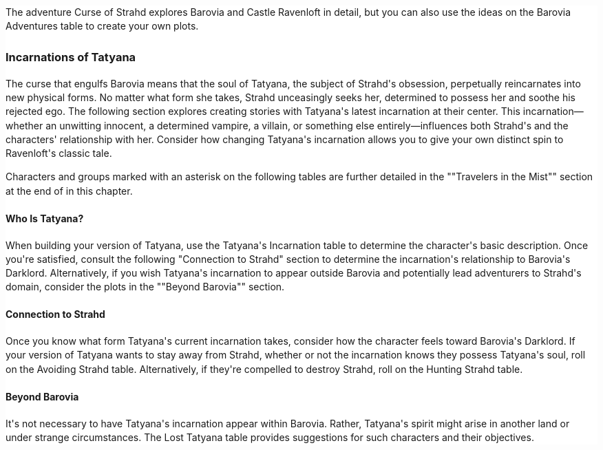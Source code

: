 The adventure Curse of Strahd explores Barovia and Castle Ravenloft in detail, but you can also use the ideas on the Barovia Adventures table to create your own plots.

![Barovia Adventures](compendium/tables/barovia-adventures-vrgr.md)

### Incarnations of Tatyana

The curse that engulfs Barovia means that the soul of Tatyana, the subject of Strahd's obsession, perpetually reincarnates into new physical forms. No matter what form she takes, Strahd unceasingly seeks her, determined to possess her and soothe his rejected ego. The following section explores creating stories with Tatyana's latest incarnation at their center. This incarnation—whether an unwitting innocent, a determined vampire, a villain, or something else entirely—influences both Strahd's and the characters' relationship with her. Consider how changing Tatyana's incarnation allows you to give your own distinct spin to Ravenloft's classic tale.

Characters and groups marked with an asterisk on the following tables are further detailed in the ""Travelers in the Mist"" section at the end of in this chapter.

#### Who Is Tatyana?

When building your version of Tatyana, use the Tatyana's Incarnation table to determine the character's basic description. Once you're satisfied, consult the following "Connection to Strahd" section to determine the incarnation's relationship to Barovia's Darklord. Alternatively, if you wish Tatyana's incarnation to appear outside Barovia and potentially lead adventurers to Strahd's domain, consider the plots in the ""Beyond Barovia"" section.

![Who Is Tatyana?; Tatyana's Incarnation](compendium/tables/who-is-tatyana-tatyanas-incarnation-vrgr.md)

#### Connection to Strahd

Once you know what form Tatyana's current incarnation takes, consider how the character feels toward Barovia's Darklord. If your version of Tatyana wants to stay away from Strahd, whether or not the incarnation knows they possess Tatyana's soul, roll on the Avoiding Strahd table. Alternatively, if they're compelled to destroy Strahd, roll on the Hunting Strahd table.

![Connection to Strahd; Avoiding Strahd](compendium/tables/connection-to-strahd-avoiding-strahd-vrgr.md)

![Connection to Strahd; Hunting Strahd](compendium/tables/connection-to-strahd-hunting-strahd-vrgr.md)

#### Beyond Barovia

It's not necessary to have Tatyana's incarnation appear within Barovia. Rather, Tatyana's spirit might arise in another land or under strange circumstances. The Lost Tatyana table provides suggestions for such characters and their objectives.

![Beyond Barovia; Lost Tatyana](compendium/tables/beyond-barovia-lost-tatyana-vrgr.md)
